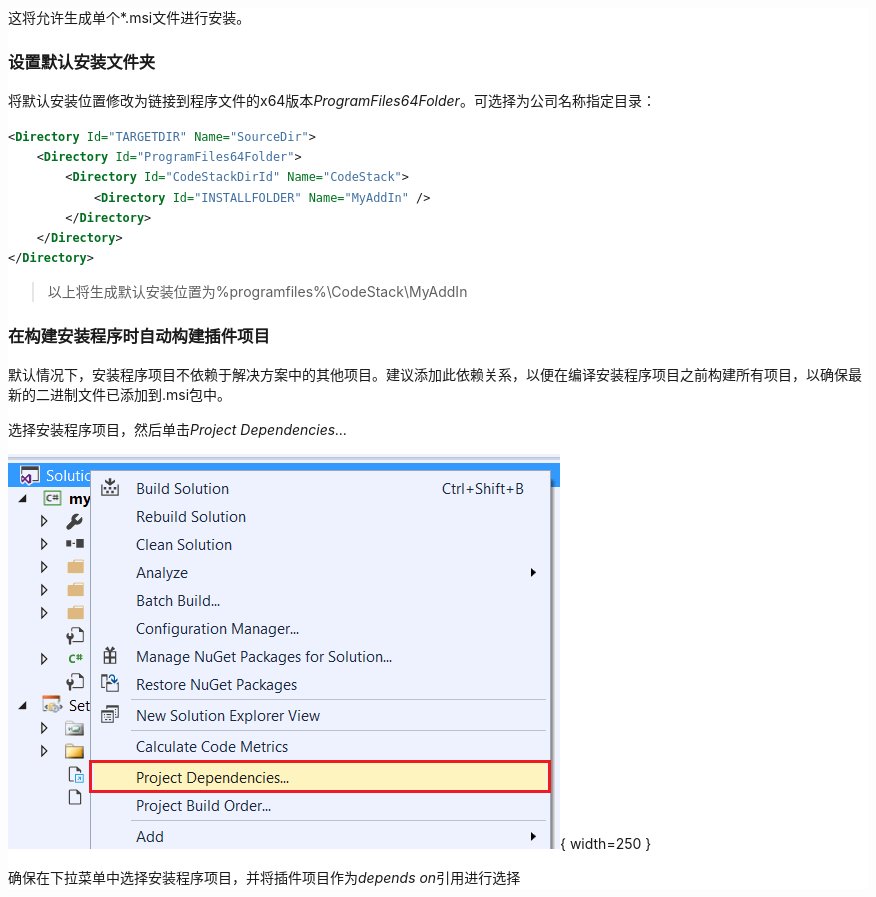 这将允许生成单个*.msi文件进行安装。

### 设置默认安装文件夹

将默认安装位置修改为链接到程序文件的x64版本*ProgramFiles64Folder*。可选择为公司名称指定目录：

~~~ xml
<Directory Id="TARGETDIR" Name="SourceDir">
    <Directory Id="ProgramFiles64Folder">
        <Directory Id="CodeStackDirId" Name="CodeStack">
            <Directory Id="INSTALLFOLDER" Name="MyAddIn" />
        </Directory>
    </Directory>
</Directory>
~~~

> 以上将生成默认安装位置为%programfiles%\CodeStack\MyAddIn

### 在构建安装程序时自动构建插件项目

默认情况下，安装程序项目不依赖于解决方案中的其他项目。建议添加此依赖关系，以便在编译安装程序项目之前构建所有项目，以确保最新的二进制文件已添加到.msi包中。

选择安装程序项目，然后单击*Project Dependencies...*

![项目依赖关系上下文菜单](project-dependencies-context-menu.png){ width=250 }

确保在下拉菜单中选择安装程序项目，并将插件项目作为*depends on*引用进行选择
